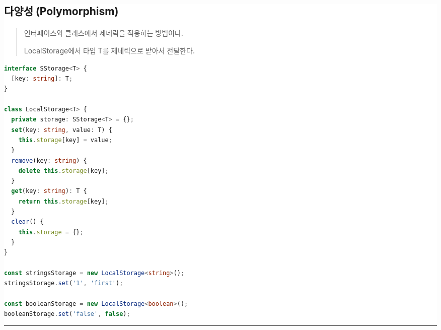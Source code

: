 
## 다양성 (Polymorphism)

> 인터페이스와 클래스에서 제네릭을 적용하는 방법이다.
>
> LocalStorage에서 타입 T를 제네릭으로 받아서 전달한다.

```typescript
interface SStorage<T> {
  [key: string]: T;
}

class LocalStorage<T> {
  private storage: SStorage<T> = {};
  set(key: string, value: T) {
    this.storage[key] = value;
  }
  remove(key: string) {
    delete this.storage[key];
  }
  get(key: string): T {
    return this.storage[key];
  }
  clear() {
    this.storage = {};
  }
}

const stringsStorage = new LocalStorage<string>();
stringsStorage.set('1', 'first');

const booleanStorage = new LocalStorage<boolean>();
booleanStorage.set('false', false);
```

---


  [key: string]: string;